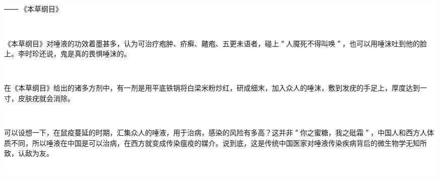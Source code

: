    ——
  </span>
  <span class="s1">
   《本草纲目》
  </span>
 </p>
 <p class="p1">
  <span class="s1">
  </span>
  <br/>
 </p>
 <p class="p2">
  <span class="s1">
   《本草纲目》对唾液的功效着墨甚多，认为可治疗疱肿、疥癣、齄疱、五更未语者，碰上
  </span>
  <span class="s2">
   “
  </span>
  <span class="s1">
   人魇死不得叫唤
  </span>
  <span class="s2">
   ”
  </span>
  <span class="s1">
   ，也可以用唾沫吐到他的脸上。李时珍还说，鬼是真的畏惧唾沫的。
  </span>
 </p>
 <p class="p1">
  <span class="s1">
  </span>
  <br/>
 </p>
 <p class="p2">
  <span class="s1">
   在《本草纲目》给出的诸多方剂中，有一剂是用平底铁锅将白梁米粉炒红，研成细末，加入众人的唾沫，敷到发疣的手足上，厚度达到一寸，皮肤疣就会消除。
  </span>
 </p>
 <p class="p1">
  <span class="s1">
  </span>
  <br/>
 </p>
 <p class="p2">
  <span class="s1">
   可以设想一下，在鼠疫蔓延的时期，汇集众人的唾液，用于治病，感染的风险有多高？这并非
  </span>
  <span class="s2">
   “
  </span>
  <span class="s1">
   你之蜜糖，我之砒霜
  </span>
  <span class="s2">
   ”
  </span>
  <span class="s1">
   ，中国人和西方人体质不同，所以唾液在中国是可以治病，在西方就变成传染瘟疫的媒介。说到底，这是传统中国医家对唾液传染疾病背后的微生物学无知所致，认敌为友。
  </span>
 </p>
 <p class="p1">
  <span class="s1">
  </span>
  <br/>